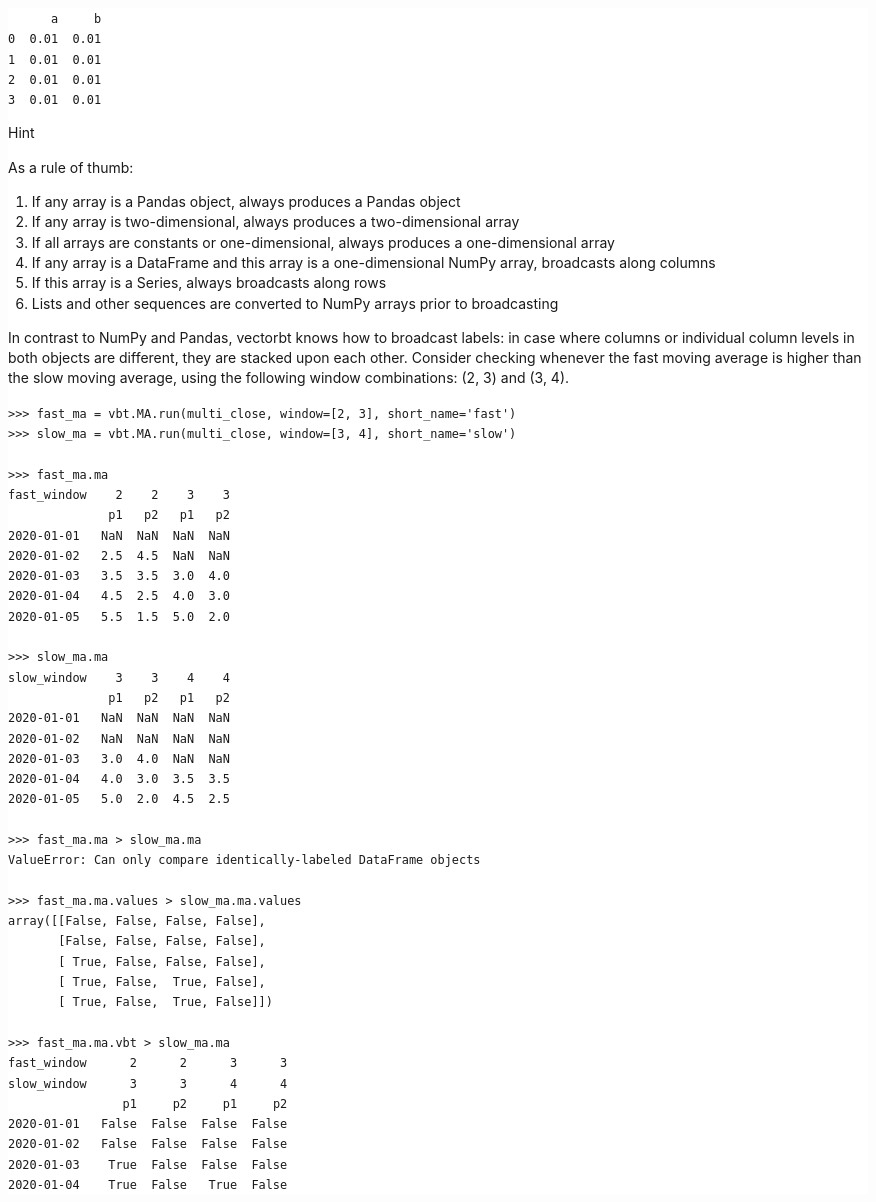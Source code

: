 ```
      a     b
0  0.01  0.01
1  0.01  0.01
2  0.01  0.01
3  0.01  0.01

```

Hint

As a rule of thumb:

1.  If any array is a Pandas object, always produces a Pandas object
2.  If any array is two-dimensional, always produces a two-dimensional array
3.  If all arrays are constants or one-dimensional, always produces a one-dimensional array
4.  If any array is a DataFrame and this array is a one-dimensional NumPy array, broadcasts along columns
5.  If this array is a Series, always broadcasts along rows
6.  Lists and other sequences are converted to NumPy arrays prior to broadcasting

In contrast to NumPy and Pandas, vectorbt knows how to broadcast labels: in case where columns or individual column levels in both objects are different, they are stacked upon each other. Consider checking whenever the fast moving average is higher than the slow moving average, using the following window combinations: (2, 3) and (3, 4).

```
>>> fast_ma = vbt.MA.run(multi_close, window=[2, 3], short_name='fast')
>>> slow_ma = vbt.MA.run(multi_close, window=[3, 4], short_name='slow')

>>> fast_ma.ma
fast_window    2    2    3    3
              p1   p2   p1   p2
2020-01-01   NaN  NaN  NaN  NaN
2020-01-02   2.5  4.5  NaN  NaN
2020-01-03   3.5  3.5  3.0  4.0
2020-01-04   4.5  2.5  4.0  3.0
2020-01-05   5.5  1.5  5.0  2.0

>>> slow_ma.ma
slow_window    3    3    4    4
              p1   p2   p1   p2
2020-01-01   NaN  NaN  NaN  NaN
2020-01-02   NaN  NaN  NaN  NaN
2020-01-03   3.0  4.0  NaN  NaN
2020-01-04   4.0  3.0  3.5  3.5
2020-01-05   5.0  2.0  4.5  2.5

>>> fast_ma.ma > slow_ma.ma  
ValueError: Can only compare identically-labeled DataFrame objects

>>> fast_ma.ma.values > slow_ma.ma.values  
array([[False, False, False, False],
       [False, False, False, False],
       [ True, False, False, False],
       [ True, False,  True, False],
       [ True, False,  True, False]])

>>> fast_ma.ma.vbt > slow_ma.ma  
fast_window      2      2      3      3
slow_window      3      3      4      4
                p1     p2     p1     p2
2020-01-01   False  False  False  False
2020-01-02   False  False  False  False
2020-01-03    True  False  False  False
2020-01-04    True  False   True  False
```